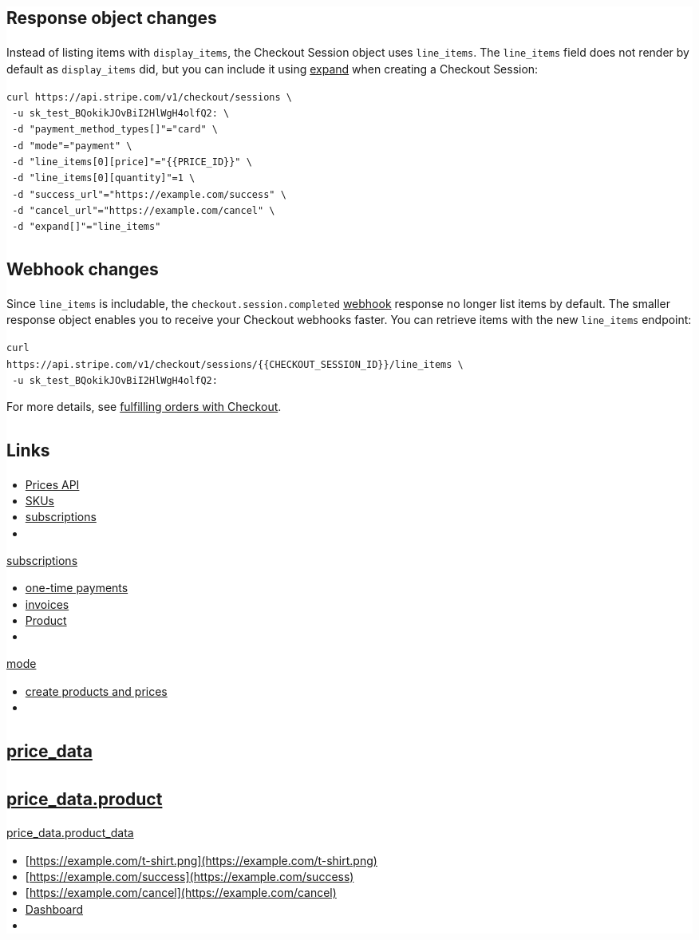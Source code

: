 ## Response object changes

Instead of listing items with `display_items`, the Checkout Session object uses
`line_items`. The `line_items` field does not render by default as
`display_items` did, but you can include it using
[expand](https://docs.stripe.com/api/expanding_objects) when creating a Checkout
Session:

```
curl https://api.stripe.com/v1/checkout/sessions \
 -u sk_test_BQokikJOvBiI2HlWgH4olfQ2: \
 -d "payment_method_types[]"="card" \
 -d "mode"="payment" \
 -d "line_items[0][price]"="{{PRICE_ID}}" \
 -d "line_items[0][quantity]"=1 \
 -d "success_url"="https://example.com/success" \
 -d "cancel_url"="https://example.com/cancel" \
 -d "expand[]"="line_items"
```

## Webhook changes

Since `line_items` is includable, the `checkout.session.completed`
[webhook](https://docs.stripe.com/webhooks) response no longer list items by
default. The smaller response object enables you to receive your Checkout
webhooks faster. You can retrieve items with the new `line_items` endpoint:

```
curl
https://api.stripe.com/v1/checkout/sessions/{{CHECKOUT_SESSION_ID}}/line_items \
 -u sk_test_BQokikJOvBiI2HlWgH4olfQ2:
```

For more details, see [fulfilling orders with
Checkout](https://docs.stripe.com/checkout/fulfillment).

## Links

- [Prices API](https://docs.stripe.com/api/prices)
- [SKUs](https://docs.stripe.com/api/skus)
- [subscriptions](https://docs.stripe.com/billing/subscriptions/creating)
-
[subscriptions](https://docs.stripe.com/billing/taxes/collect-taxes?tax-calculation=tax-rates#adding-tax-rates-to-checkout)
- [one-time payments](https://docs.stripe.com/payments/checkout/taxes)
- [invoices](https://docs.stripe.com/api/invoices)
- [Product](https://docs.stripe.com/api/products)
-
[mode](https://docs.stripe.com/api/checkout/sessions/create#create_checkout_session-mode)
- [create products and
prices](https://docs.stripe.com/payments/accept-a-payment)
-
[price_data](https://docs.stripe.com/api/checkout/sessions/create#create_checkout_session-line_items-price_data)
-
[price_data.product](https://docs.stripe.com/api/checkout/sessions/create#create_checkout_session-line_items-price_data-product)
-
[price_data.product_data](https://docs.stripe.com/api/checkout/sessions/create#create_checkout_session-line_items-price_data-product_data)
- [https://example.com/t-shirt.png](https://example.com/t-shirt.png)
- [https://example.com/success](https://example.com/success)
- [https://example.com/cancel](https://example.com/cancel)
- [Dashboard](https://dashboard.stripe.com/products)
-